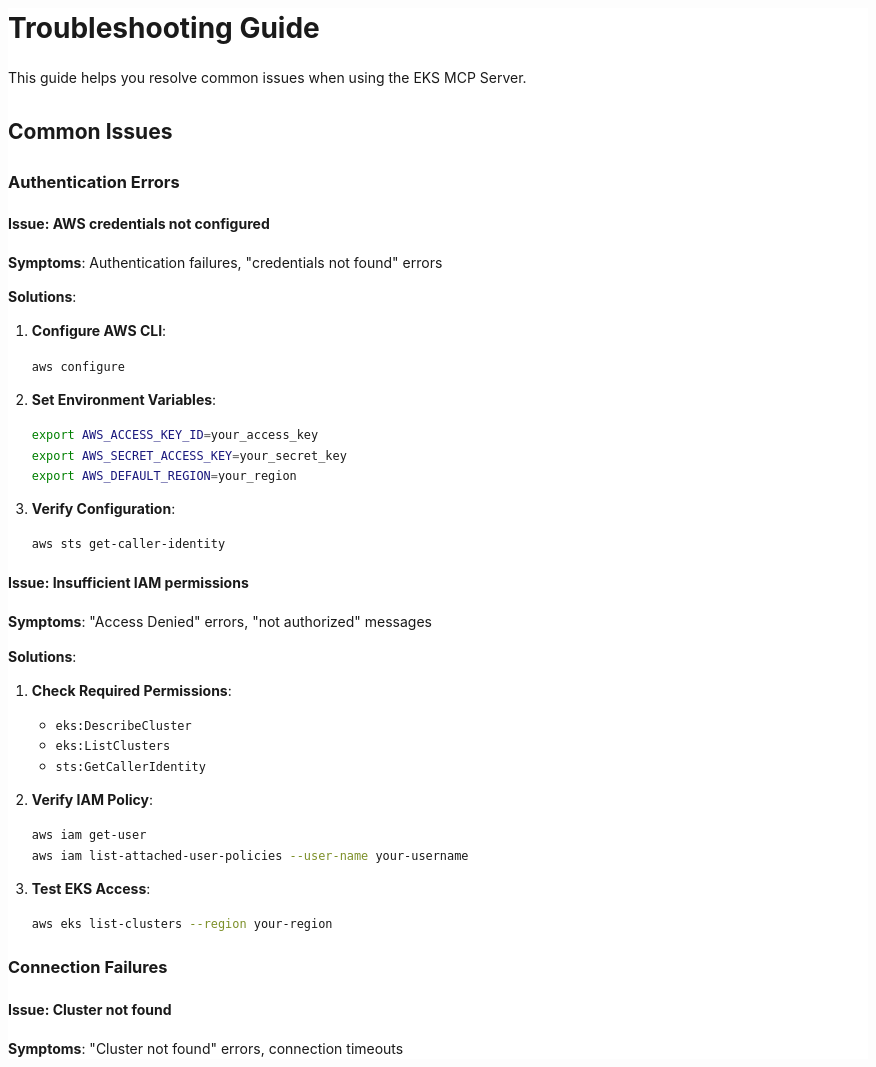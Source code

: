 # Troubleshooting Guide

This guide helps you resolve common issues when using the EKS MCP Server.

## Common Issues

### Authentication Errors

#### Issue: AWS credentials not configured
**Symptoms**: Authentication failures, "credentials not found" errors

**Solutions**:
1. **Configure AWS CLI**:
   ```bash
   aws configure
   ```

2. **Set Environment Variables**:
   ```bash
   export AWS_ACCESS_KEY_ID=your_access_key
   export AWS_SECRET_ACCESS_KEY=your_secret_key
   export AWS_DEFAULT_REGION=your_region
   ```

3. **Verify Configuration**:
   ```bash
   aws sts get-caller-identity
   ```

#### Issue: Insufficient IAM permissions
**Symptoms**: "Access Denied" errors, "not authorized" messages

**Solutions**:
1. **Check Required Permissions**:
   - `eks:DescribeCluster`
   - `eks:ListClusters`
   - `sts:GetCallerIdentity`

2. **Verify IAM Policy**:
   ```bash
   aws iam get-user
   aws iam list-attached-user-policies --user-name your-username
   ```

3. **Test EKS Access**:
   ```bash
   aws eks list-clusters --region your-region
   ```

### Connection Failures

#### Issue: Cluster not found
**Symptoms**: "Cluster not found" errors, connection timeouts
